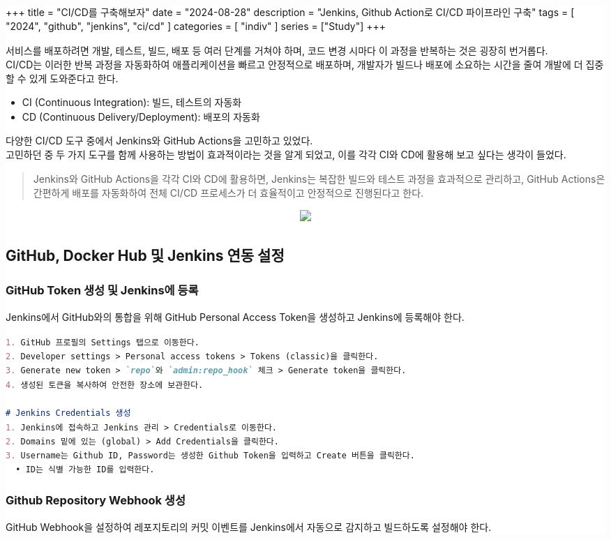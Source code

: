 +++
title = "CI/CD를 구축해보자"
date = "2024-08-28"
description = "Jenkins, Github Action로 CI/CD 파이프라인 구축"
tags = [
    "2024",
    "github",
    "jenkins",
    "ci/cd"
]
categories = [
    "indiv"
]
series = ["Study"]
+++

서비스를 배포하려면 개발, 테스트, 빌드, 배포 등 여러 단계를 거쳐야 하며, 코드 변경 시마다 이 과정을 반복하는 것은 굉장히 번거롭다. <br>
CI/CD는 이러한 반복 과정을 자동화하여 애플리케이션을 빠르고 안정적으로 배포하며, 개발자가 빌드나 배포에 소요하는 시간을 줄여 개발에 더 집중할 수 있게 도와준다고 한다.

- CI (Continuous Integration): 빌드, 테스트의 자동화
- CD (Continuous Delivery/Deployment): 배포의 자동화

다양한 CI/CD 도구 중에서 Jenkins와 GitHub Actions을 고민하고 있었다. <br>
고민하던 중 두 가지 도구를 함께 사용하는 방법이 효과적이라는 것을 알게 되었고, 이를 각각 CI와 CD에 활용해 보고 싶다는 생각이 들었다.

> Jenkins와 GitHub Actions을 각각 CI와 CD에 활용하면, Jenkins는 복잡한 빌드와 테스트 과정을 효과적으로 관리하고, GitHub Actions은 간편하게 배포를 자동화하여 전체 CI/CD 프로세스가 더 효율적이고 안정적으로 진행된다고 한다.

<p align="center"><img src="https://github.com/user-attachments/assets/8dccbcfb-8862-4110-9cfe-6401fc94fbeb" width="450"></p>



## GitHub, Docker Hub 및 Jenkins 연동 설정

### GitHub Token 생성 및 Jenkins에 등록

Jenkins에서 GitHub와의 통합을 위해 GitHub Personal Access Token을 생성하고 Jenkins에 등록해야 한다.

```md
1. GitHub 프로필의 Settings 탭으로 이동한다.
2. Developer settings > Personal access tokens > Tokens (classic)을 클릭한다.
3. Generate new token > `repo`와 `admin:repo_hook` 체크 > Generate token을 클릭한다.
4. 생성된 토큰을 복사하여 안전한 장소에 보관한다.

# Jenkins Credentials 생성
1. Jenkins에 접속하고 Jenkins 관리 > Credentials로 이동한다.
2. Domains 밑에 있는 (global) > Add Credentials을 클릭한다.
3. Username는 Github ID, Password는 생성한 Github Token을 입력하고 Create 버튼을 클릭한다.
  • ID는 식별 가능한 ID를 입력한다.
```

### Github Repository Webhook 생성

GitHub Webhook을 설정하여 레포지토리의 커밋 이벤트를 Jenkins에서 자동으로 감지하고 빌드하도록 설정해야 한다.
